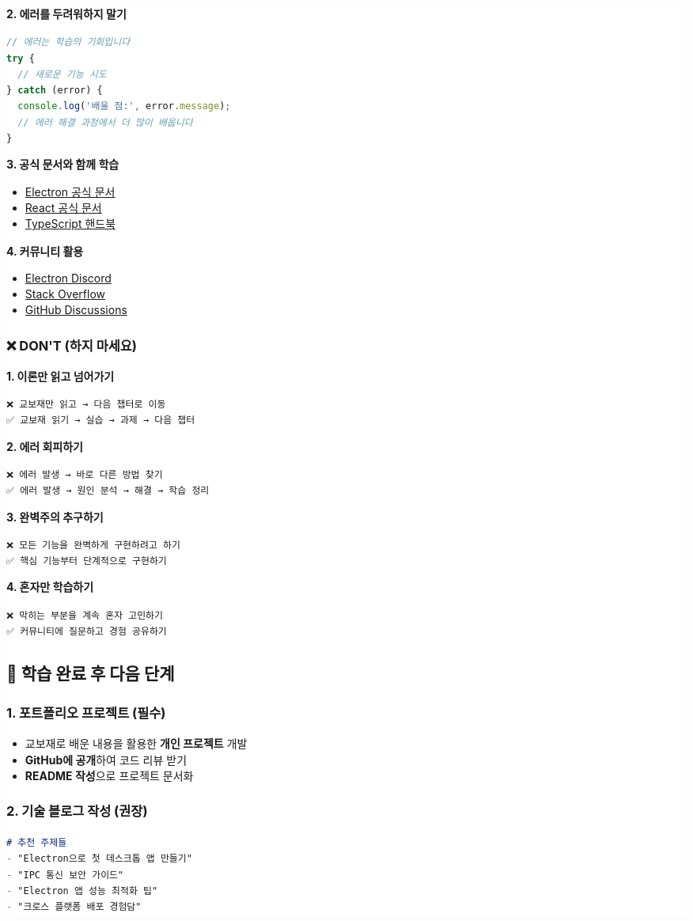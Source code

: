 **2. 에러를 두려워하지 말기**
```javascript
// 에러는 학습의 기회입니다
try {
  // 새로운 기능 시도
} catch (error) {
  console.log('배울 점:', error.message);
  // 에러 해결 과정에서 더 많이 배웁니다
}
```

**3. 공식 문서와 함께 학습**
- [Electron 공식 문서](https://www.electronjs.org/docs)
- [React 공식 문서](https://react.dev/)
- [TypeScript 핸드북](https://www.typescriptlang.org/docs/)

**4. 커뮤니티 활용**
- [Electron Discord](https://discord.gg/electronjs)
- [Stack Overflow](https://stackoverflow.com/questions/tagged/electron)
- [GitHub Discussions](https://github.com/electron/electron/discussions)

### ❌ **DON'T (하지 마세요)**

**1. 이론만 읽고 넘어가기**
```
❌ 교보재만 읽고 → 다음 챕터로 이동
✅ 교보재 읽기 → 실습 → 과제 → 다음 챕터
```

**2. 에러 회피하기**
```
❌ 에러 발생 → 바로 다른 방법 찾기
✅ 에러 발생 → 원인 분석 → 해결 → 학습 정리
```

**3. 완벽주의 추구하기**
```
❌ 모든 기능을 완벽하게 구현하려고 하기
✅ 핵심 기능부터 단계적으로 구현하기
```

**4. 혼자만 학습하기**
```
❌ 막히는 부분을 계속 혼자 고민하기
✅ 커뮤니티에 질문하고 경험 공유하기
```

## 🚀 학습 완료 후 다음 단계

### **1. 포트폴리오 프로젝트 (필수)**
- 교보재로 배운 내용을 활용한 **개인 프로젝트** 개발
- **GitHub에 공개**하여 코드 리뷰 받기
- **README 작성**으로 프로젝트 문서화

### **2. 기술 블로그 작성 (권장)**
```markdown
# 추천 주제들
- "Electron으로 첫 데스크톱 앱 만들기"
- "IPC 통신 보안 가이드"
- "Electron 앱 성능 최적화 팁"
- "크로스 플랫폼 배포 경험담"
```
